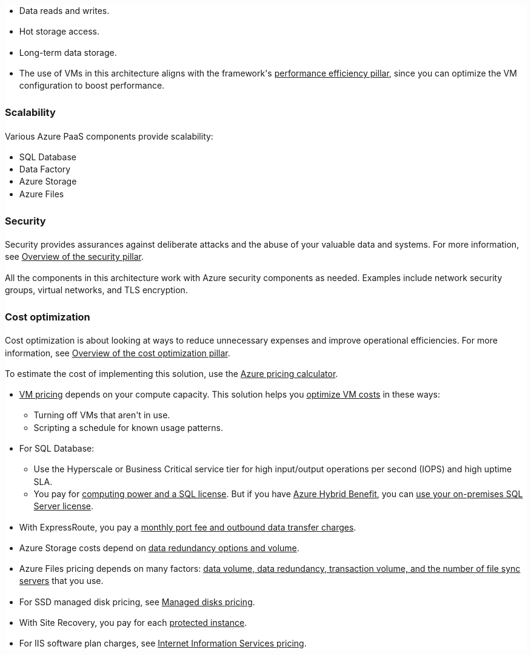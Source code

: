   - Data reads and writes.
  - Hot storage access.
  - Long-term data storage.

- The use of VMs in this architecture aligns with the framework's [performance efficiency pillar][Overview of the performance efficiency pillar], since you can optimize the VM configuration to boost performance.

### Scalability

Various Azure PaaS components provide scalability:

- SQL Database
- Data Factory
- Azure Storage
- Azure Files

### Security

Security provides assurances against deliberate attacks and the abuse of your valuable data and systems. For more information, see [Overview of the security pillar](/azure/architecture/framework/security/overview).

All the components in this architecture work with Azure security components as needed. Examples include network security groups, virtual networks, and TLS encryption.

### Cost optimization

Cost optimization is about looking at ways to reduce unnecessary expenses and improve operational efficiencies. For more information, see [Overview of the cost optimization pillar](/azure/architecture/framework/cost/overview).

To estimate the cost of implementing this solution, use the [Azure pricing calculator][Pricing calculator].

- [VM pricing][VM pricing] depends on your compute capacity. This solution helps you [optimize VM costs][Optimize VM costs] in these ways:

  - Turning off VMs that aren't in use.
  - Scripting a schedule for known usage patterns.

- For SQL Database:

  - Use the Hyperscale or Business Critical service tier for high input/output operations per second (IOPS) and high uptime SLA.
  - You pay for [computing power and a SQL license][Azure SQL Database pricing]. But if you have [Azure Hybrid Benefit][Azure Hybrid Benefit], you can [use your on-premises SQL Server license][Azure Hybrid Benefit FAQ].
- With ExpressRoute, you pay a [monthly port fee and outbound data transfer charges][Azure ExpressRoute pricing].
- Azure Storage costs depend on [data redundancy options and volume][Azure Storage Overview pricing].
- Azure Files pricing depends on many factors: [data volume, data redundancy, transaction volume, and the number of file sync servers][Azure Files Pricing] that you use.
- For SSD managed disk pricing, see [Managed disks pricing][Managed Disks pricing].
- With Site Recovery, you pay for each [protected instance][Azure Site Recovery pricing].
- For IIS software plan charges, see [Internet Information Services pricing][Internet Information Services pricing].


[About Site Recovery]: /azure/site-recovery/site-recovery-overview
[Astadia]: https://www.astadia.com/
[Azure Bastion pricing]: https://azure.microsoft.com/pricing/details/azure-bastion/
[Azure ExpressRoute pricing]: https://azure.microsoft.com/pricing/details/expressroute/
[Azure Files Pricing]: https://azure.microsoft.com/pricing/details/storage/files/
[Azure Hybrid Benefit]: https://azure.microsoft.com/pricing/hybrid-benefit/
[Azure Hybrid Benefit FAQ]: https://azure.microsoft.com/pricing/hybrid-benefit/faq/
[Azure Monitor overview]: /azure/azure-monitor/overview
[Azure is the new mainframe]: /shows/Azure-Friday/Azure-is-the-new-mainframe
[Azure Private Link pricing]: https://azure.microsoft.com/pricing/details/private-link/
[Azure Site Recovery pricing]: https://azure.microsoft.com/pricing/details/site-recovery/
[Azure SQL Database pricing]: https://azure.microsoft.com/pricing/details/sql-database/single/
[Azure Storage Overview pricing]: https://azure.microsoft.com/pricing/details/storage/
[Contact Astadia]: https://www.astadia.com/contact
[Contact Micro Focus]: https://www.microfocus.com/en-us/contact
[Create, change, or delete a network interface]: /azure/virtual-network/virtual-network-network-interface
[Data Factory pricing]: https://azure.microsoft.com/pricing/details/data-factory/
[Email address for information on migrating legacy systems to Azure]: mailto:legacy2azure@microsoft.com
[Internet Information Server with Windows 2019]: https://azuremarketplace.microsoft.com/marketplace/apps/cloudwhizsolutions.internet-information-server-with-windows-2019-cw
[Internet Information Services pricing]: https://azuremarketplace.microsoft.com/marketplace/apps/cloudwhizsolutions.internet-information-server-with-windows-2019-cw?tab=PlansAndPrice
[Introduction to Azure Blob storage]: /azure/storage/blobs/storage-blobs-introduction
[Introduction to Azure managed disks]: /azure/virtual-machines/managed-disks-overview
[Introduction to the core Azure Storage services]: /azure/storage/common/storage-introduction
[Load Balancing pricing]: https://azure.microsoft.com/pricing/details/load-balancer/
[Mainframe rehosting on Azure virtual machines]: /azure/virtual-machines/workloads/mainframe-rehosting/overview
[Managed Disks pricing]: https://azure.microsoft.com/pricing/details/managed-disks/
[Micro Focus]: https://www.microfocus.com/home
[Micro Focus Enterprise Server on Azure VMs]: ./micro-focus-server.yml
[Microsoft Azure Well-Architected Framework]: /azure/architecture/framework/index
[Migrate IBM mainframe applications to Azure with TmaxSoft OpenFrame]: ../../solution-ideas/articles/migrate-mainframe-apps-with-tmaxsoft-openframe.yml
[Modernize mainframe & midrange data]: ../../reference-architectures/migration/modernize-mainframe-data-to-azure.yml
[Network security groups]: /azure/virtual-network/network-security-groups-overview
[Overview of the performance efficiency pillar]: /azure/architecture/framework/scalability/overview
[Pricing calculator]: https://azure.microsoft.com/pricing/calculator/
[Unisys mainframe migration]: ../../reference-architectures/migration/unisys-mainframe-migration.yml
[Optimize VM costs]: /azure/architecture/framework/cost/optimize-vm
[Use auto-failover groups to enable transparent and coordinated failover of multiple databases]: /azure/azure-sql/database/auto-failover-group-overview
[Virtual Network pricing]: https://azure.microsoft.com/pricing/details/virtual-network/
[Visio version of architecture diagram]: https://arch-center.azureedge.net/US-1813846-PR-2593-migrate-unisys-dorado-mainframe-apps-architecture-diagram.vsdx
[Visio version of Sperry architecture diagram]: https://arch-center.azureedge.net/US-1813846-PR-2593-migrate-unisys-dorado-mainframe-apps-original-architecture.vsdx
[VM pricing]: https://azure.microsoft.com/pricing/details/virtual-machines/linux/
[What are ARM templates?]: /azure/azure-resource-manager/templates/overview
[What is Application Insights?]: /azure/azure-monitor/app/app-insights-overview
[What is Azure Bastion?]: /azure/bastion/bastion-overview
[What is Azure Data Factory?]: /azure/data-factory/introduction
[What is Azure ExpressRoute?]: /azure/expressroute/expressroute-introduction
[What is Azure Files?]: /azure/storage/files/storage-files-introduction
[What is Azure Load Balancer?]: /azure/load-balancer/load-balancer-overview
[What is Azure Network Watcher?]: /azure/network-watcher/network-watcher-monitoring-overview
[What is Azure Private Link?]: /azure/private-link/private-link-overview
[What is Azure SQL Database?]: /azure/azure-sql/database/sql-database-paas-overview
[What is Azure Virtual Network?]: /azure/virtual-network/virtual-networks-overview
[What is a virtual machine?]: https://azure.microsoft.com/overview/what-is-a-virtual-machine/